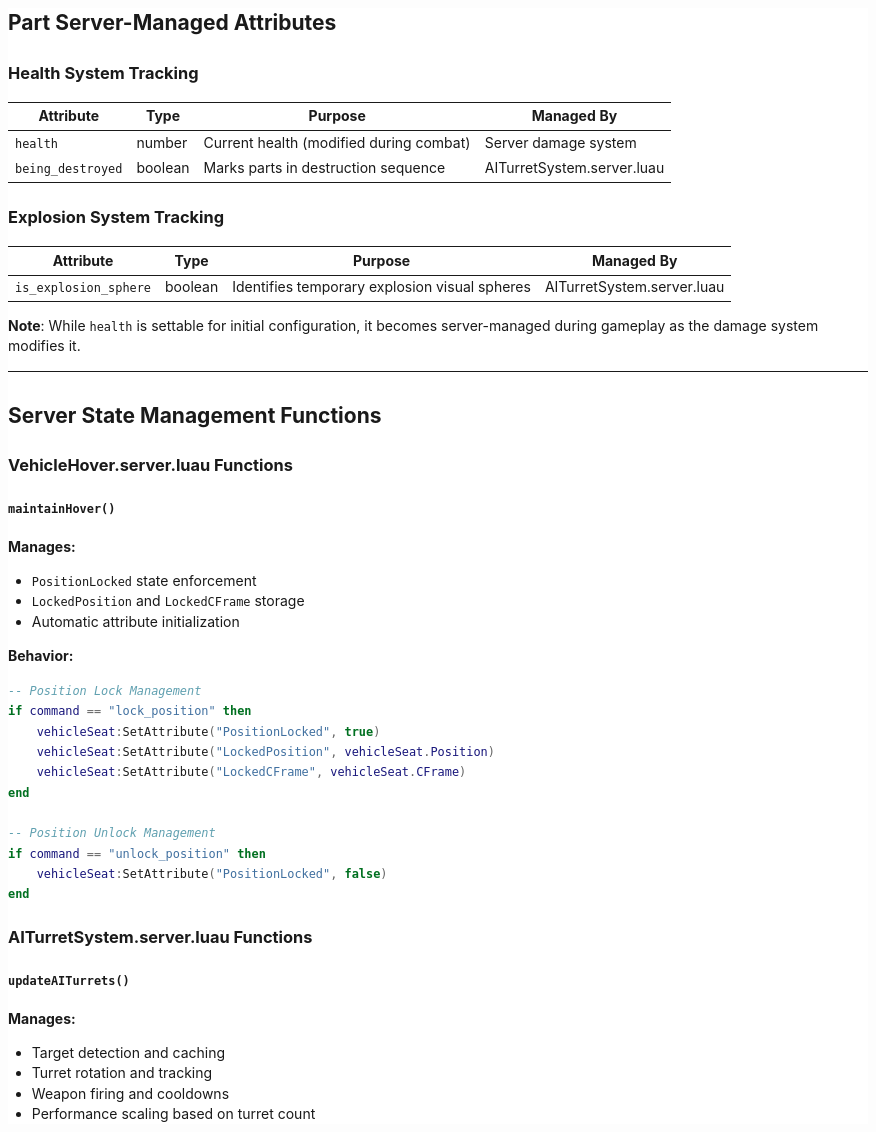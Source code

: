 
## Part Server-Managed Attributes

### Health System Tracking
| Attribute | Type | Purpose | Managed By |
|-----------|------|---------|------------|
| `health` | number | Current health (modified during combat) | Server damage system |
| `being_destroyed` | boolean | Marks parts in destruction sequence | AITurretSystem.server.luau |

### Explosion System Tracking
| Attribute | Type | Purpose | Managed By |
|-----------|------|---------|------------|
| `is_explosion_sphere` | boolean | Identifies temporary explosion visual spheres | AITurretSystem.server.luau |

**Note**: While `health` is settable for initial configuration, it becomes server-managed during gameplay as the damage system modifies it.

---

## Server State Management Functions

### VehicleHover.server.luau Functions

#### `maintainHover()`
**Manages:**
- `PositionLocked` state enforcement
- `LockedPosition` and `LockedCFrame` storage
- Automatic attribute initialization

**Behavior:**
```lua
-- Position Lock Management
if command == "lock_position" then
    vehicleSeat:SetAttribute("PositionLocked", true)
    vehicleSeat:SetAttribute("LockedPosition", vehicleSeat.Position)
    vehicleSeat:SetAttribute("LockedCFrame", vehicleSeat.CFrame)
end

-- Position Unlock Management
if command == "unlock_position" then
    vehicleSeat:SetAttribute("PositionLocked", false)
end
```

### AITurretSystem.server.luau Functions

#### `updateAITurrets()`
**Manages:**
- Target detection and caching
- Turret rotation and tracking
- Weapon firing and cooldowns
- Performance scaling based on turret count
